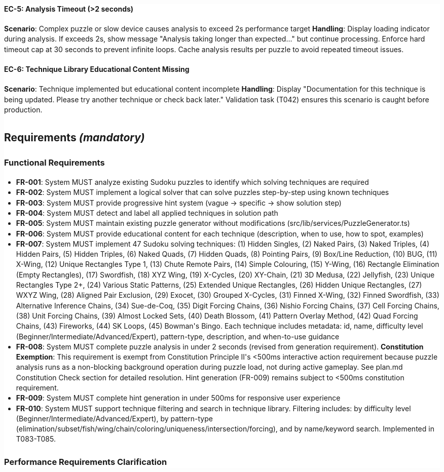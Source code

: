 #### EC-5: Analysis Timeout (>2 seconds)
**Scenario**: Complex puzzle or slow device causes analysis to exceed 2s performance target
**Handling**: Display loading indicator during analysis. If exceeds 2s, show message "Analysis taking longer than expected..." but continue processing. Enforce hard timeout cap at 30 seconds to prevent infinite loops. Cache analysis results per puzzle to avoid repeated timeout issues.

#### EC-6: Technique Library Educational Content Missing
**Scenario**: Technique implemented but educational content incomplete
**Handling**: Display "Documentation for this technique is being updated. Please try another technique or check back later." Validation task (T042) ensures this scenario is caught before production.

## Requirements *(mandatory)*

### Functional Requirements

- **FR-001**: System MUST analyze existing Sudoku puzzles to identify which solving techniques are required
- **FR-002**: System MUST implement a logical solver that can solve puzzles step-by-step using known techniques
- **FR-003**: System MUST provide progressive hint system (vague → specific → show solution step)
- **FR-004**: System MUST detect and label all applied techniques in solution path
- **FR-005**: System MUST maintain existing puzzle generator without modifications (src/lib/services/PuzzleGenerator.ts)
- **FR-006**: System MUST provide educational content for each technique (description, when to use, how to spot, examples)
- **FR-007**: System MUST implement 47 Sudoku solving techniques: (1) Hidden Singles, (2) Naked Pairs, (3) Naked Triples, (4) Hidden Pairs, (5) Hidden Triples, (6) Naked Quads, (7) Hidden Quads, (8) Pointing Pairs, (9) Box/Line Reduction, (10) BUG, (11) X-Wing, (12) Unique Rectangles Type 1, (13) Chute Remote Pairs, (14) Simple Colouring, (15) Y-Wing, (16) Rectangle Elimination (Empty Rectangles), (17) Swordfish, (18) XYZ Wing, (19) X-Cycles, (20) XY-Chain, (21) 3D Medusa, (22) Jellyfish, (23) Unique Rectangles Type 2+, (24) Various Static Patterns, (25) Extended Unique Rectangles, (26) Hidden Unique Rectangles, (27) WXYZ Wing, (28) Aligned Pair Exclusion, (29) Exocet, (30) Grouped X-Cycles, (31) Finned X-Wing, (32) Finned Swordfish, (33) Alternative Inference Chains, (34) Sue-de-Coq, (35) Digit Forcing Chains, (36) Nishio Forcing Chains, (37) Cell Forcing Chains, (38) Unit Forcing Chains, (39) Almost Locked Sets, (40) Death Blossom, (41) Pattern Overlay Method, (42) Quad Forcing Chains, (43) Fireworks, (44) SK Loops, (45) Bowman's Bingo. Each technique includes metadata: id, name, difficulty level (Beginner/Intermediate/Advanced/Expert), pattern-type, description, and when-to-use guidance
- **FR-008**: System MUST complete puzzle analysis in under 2 seconds (revised from generation requirement). **Constitution Exemption**: This requirement is exempt from Constitution Principle II's <500ms interactive action requirement because puzzle analysis runs as a non-blocking background operation during puzzle load, not during active gameplay. See plan.md Constitution Check section for detailed resolution. Hint generation (FR-009) remains subject to <500ms constitution requirement.
- **FR-009**: System MUST complete hint generation in under 500ms for responsive user experience
- **FR-010**: System MUST support technique filtering and search in technique library. Filtering includes: by difficulty level (Beginner/Intermediate/Advanced/Expert), by pattern-type (elimination/subset/fish/wing/chain/coloring/uniqueness/intersection/forcing), and by name/keyword search. Implemented in T083-T085.

### Performance Requirements Clarification
